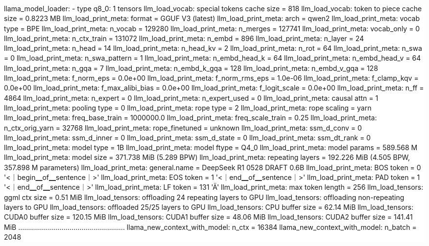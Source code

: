llama_model_loader: - type q8_0:    1 tensors
llm_load_vocab: special tokens cache size = 818
llm_load_vocab: token to piece cache size = 0.8223 MB
llm_load_print_meta: format           = GGUF V3 (latest)
llm_load_print_meta: arch             = qwen2
llm_load_print_meta: vocab type       = BPE
llm_load_print_meta: n_vocab          = 129280
llm_load_print_meta: n_merges         = 127741
llm_load_print_meta: vocab_only       = 0
llm_load_print_meta: n_ctx_train      = 131072
llm_load_print_meta: n_embd           = 896
llm_load_print_meta: n_layer          = 24
llm_load_print_meta: n_head           = 14
llm_load_print_meta: n_head_kv        = 2
llm_load_print_meta: n_rot            = 64
llm_load_print_meta: n_swa            = 0
llm_load_print_meta: n_swa_pattern    = 1
llm_load_print_meta: n_embd_head_k    = 64
llm_load_print_meta: n_embd_head_v    = 64
llm_load_print_meta: n_gqa            = 7
llm_load_print_meta: n_embd_k_gqa     = 128
llm_load_print_meta: n_embd_v_gqa     = 128
llm_load_print_meta: f_norm_eps       = 0.0e+00
llm_load_print_meta: f_norm_rms_eps   = 1.0e-06
llm_load_print_meta: f_clamp_kqv      = 0.0e+00
llm_load_print_meta: f_max_alibi_bias = 0.0e+00
llm_load_print_meta: f_logit_scale    = 0.0e+00
llm_load_print_meta: n_ff             = 4864
llm_load_print_meta: n_expert         = 0
llm_load_print_meta: n_expert_used    = 0
llm_load_print_meta: causal attn      = 1
llm_load_print_meta: pooling type     = 0
llm_load_print_meta: rope type        = 2
llm_load_print_meta: rope scaling     = yarn
llm_load_print_meta: freq_base_train  = 1000000.0
llm_load_print_meta: freq_scale_train = 0.25
llm_load_print_meta: n_ctx_orig_yarn  = 32768
llm_load_print_meta: rope_finetuned   = unknown
llm_load_print_meta: ssm_d_conv       = 0
llm_load_print_meta: ssm_d_inner      = 0
llm_load_print_meta: ssm_d_state      = 0
llm_load_print_meta: ssm_dt_rank      = 0
llm_load_print_meta: model type       = 1B
llm_load_print_meta: model ftype      = Q4_0
llm_load_print_meta: model params     = 589.568 M
llm_load_print_meta: model size       = 371.738 MiB (5.289 BPW) 
llm_load_print_meta: repeating layers = 192.226 MiB (4.505 BPW, 357.898 M parameters)
llm_load_print_meta: general.name     = DeepSeek R1 0528 DRAFT 0.6B
llm_load_print_meta: BOS token        = 0 '<｜begin▁of▁sentence｜>'
llm_load_print_meta: EOS token        = 1 '<｜end▁of▁sentence｜>'
llm_load_print_meta: PAD token        = 1 '<｜end▁of▁sentence｜>'
llm_load_print_meta: LF token         = 131 'Ä'
llm_load_print_meta: max token length = 256
llm_load_tensors: ggml ctx size =    0.51 MiB
llm_load_tensors: offloading 24 repeating layers to GPU
llm_load_tensors: offloading non-repeating layers to GPU
llm_load_tensors: offloaded 25/25 layers to GPU
llm_load_tensors:        CPU buffer size =    62.14 MiB
llm_load_tensors:      CUDA0 buffer size =   120.15 MiB
llm_load_tensors:      CUDA1 buffer size =    48.06 MiB
llm_load_tensors:      CUDA2 buffer size =   141.41 MiB
......................................................
llama_new_context_with_model: n_ctx      = 16384
llama_new_context_with_model: n_batch    = 2048
